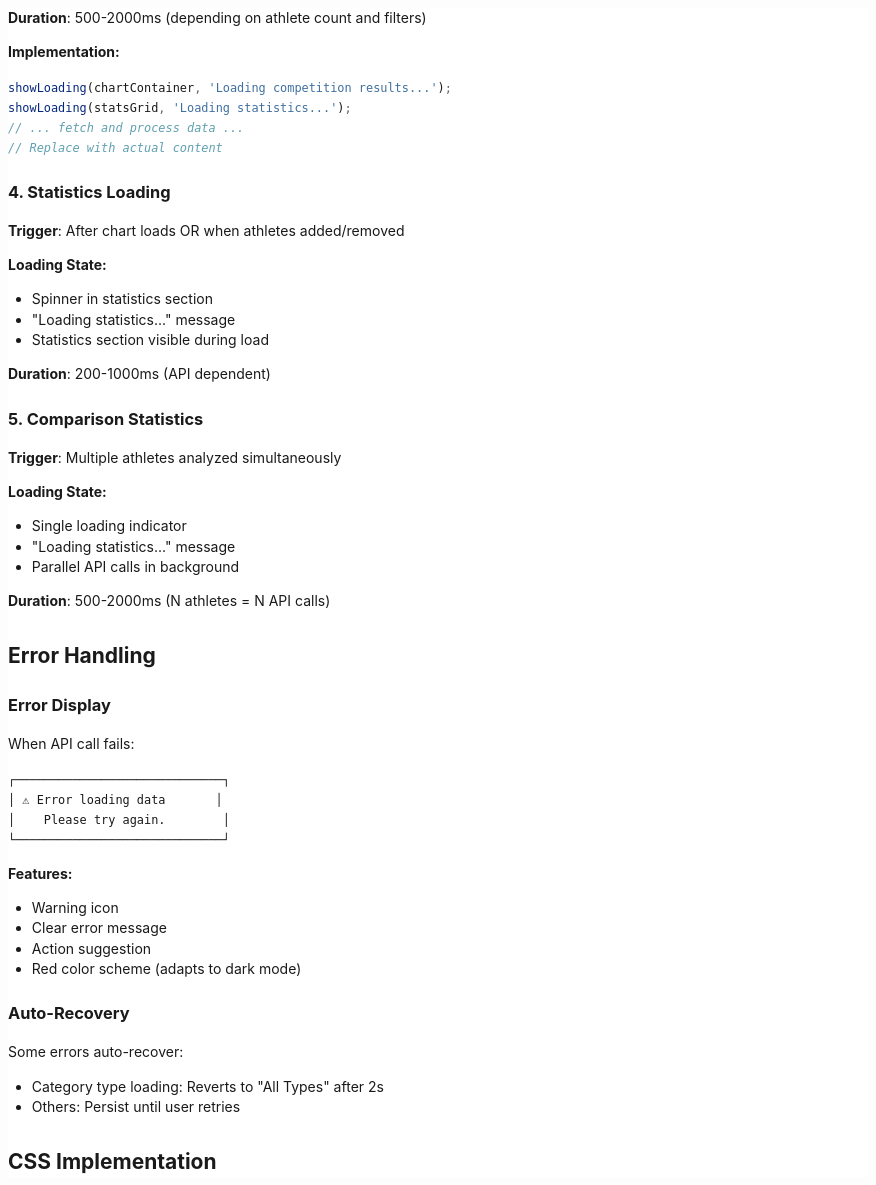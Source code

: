**Duration**: 500-2000ms (depending on athlete count and filters)

**Implementation:**
```javascript
showLoading(chartContainer, 'Loading competition results...');
showLoading(statsGrid, 'Loading statistics...');
// ... fetch and process data ...
// Replace with actual content
```

### 4. Statistics Loading
**Trigger**: After chart loads OR when athletes added/removed

**Loading State:**
- Spinner in statistics section
- "Loading statistics..." message
- Statistics section visible during load

**Duration**: 200-1000ms (API dependent)

### 5. Comparison Statistics
**Trigger**: Multiple athletes analyzed simultaneously

**Loading State:**
- Single loading indicator
- "Loading statistics..." message
- Parallel API calls in background

**Duration**: 500-2000ms (N athletes = N API calls)

## Error Handling

### Error Display
When API call fails:
```
┌─────────────────────────────┐
│ ⚠️ Error loading data       │
│    Please try again.        │
└─────────────────────────────┘
```

**Features:**
- Warning icon
- Clear error message
- Action suggestion
- Red color scheme (adapts to dark mode)

### Auto-Recovery
Some errors auto-recover:
- Category type loading: Reverts to "All Types" after 2s
- Others: Persist until user retries

## CSS Implementation

